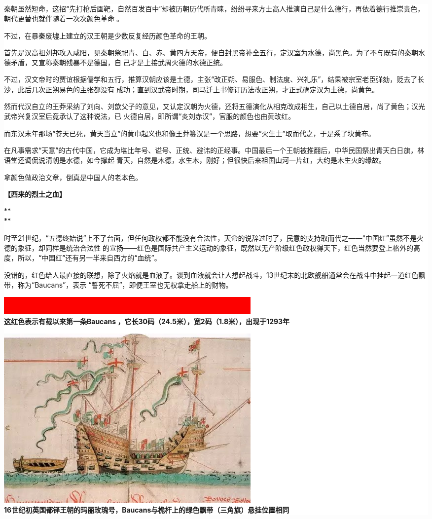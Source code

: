   

秦朝虽然短命，这招“先打枪后画靶，自然百发百中”却被历朝历代所青睐，纷纷寻来方士高人推演自己是什么德行，再依着德行推崇贵色，朝代更替也就伴随着一次次颜色革命
。

  

不过，在暴秦废墟上建立的汉王朝是少数反复经历颜色革命的王朝。

  

首先是汉高祖刘邦攻入咸阳，见秦朝祭祀青、白、赤、黄四方天帝，便自封黑帝补全五行，定汉室为水德，尚黑色。为了不与既有的秦朝水德矛盾，又宣称秦朝残暴不是德国，自
己才是上接武周火德的水德正统。

  

不过，汉文帝时的贾谊根据儒学和五行，推算汉朝应该是土德，主张“改正朔、易服色、制法度、兴礼乐”，结果被宗室老臣弹劾，贬去了长沙，此后几次正朔易色的主张都没有
成功；直到汉武帝时期，司马迁上书修订历法改正朔，才正式确定汉为土德，尚黄色。

  

然而代汉自立的王莽采纳了刘向、刘歆父子的意见，又认定汉朝为火德，还将五德演化从相克改成相生，自己以土德自居，尚了黄色；汉光武帝兴复汉室后竟承认了这种说法，已
火德自居，即所谓“炎刘赤汉”，官服的颜色也由黄改红。

  

而东汉末年那场“苍天已死，黄天当立”的黄巾起义也和像王莽篡汉是一个思路，想要“火生土”取而代之，于是系了块黄布。

  

在凡事需求“天意”的古代中国，它成为堪比年号、谥号、正统、避讳的正经事。中国最后一个王朝被推翻后，中华民国祭出青天白日旗，林语堂还调侃说清朝是水德，如今撑起
青天，自然是木德，水生木，刚好；但很快后来祖国山河一片红，大约是木生火的缘故。

  

拿颜色做政治文章，倒真是中国人的老本色。

  

**【西来的烈士之血】**

**  
**

时至21世纪，“五德终始说”上不了台面，但任何政权都不能没有合法性，天命的说辞过时了，民意的支持取而代之——“中国红”虽然不是火德的象征，却同样是统治合法性
的宣扬——红色是国际共产主义运动的象征，既然以无产阶级红色政权得天下，红色当然要登上格外的高度，所以，“中国红”还有另一半来自西方的“血统”。

  

没错的，红色给人最直接的联想，除了火焰就是血液了。谈到血液就会让人想起战斗，13世纪末的北欧舰船通常会在战斗中挂起一道红色飘带，称为“Baucans”，表示
“誓死不屈”，即便王室也无权拿走船上的财物。

![](_resources/“中国红”是什么红|大象公会image3.jpg)  
**这红色表示有载以来第一条Baucans ，它长30码（24.5米），宽2码（1.8米），出现于1293年**

  

![](_resources/“中国红”是什么红|大象公会image4.jpg)  
**16世纪初英国都铎王朝的玛丽玫瑰号，Baucans与桅杆上的绿色飘带（三角旗）悬挂位置相同**